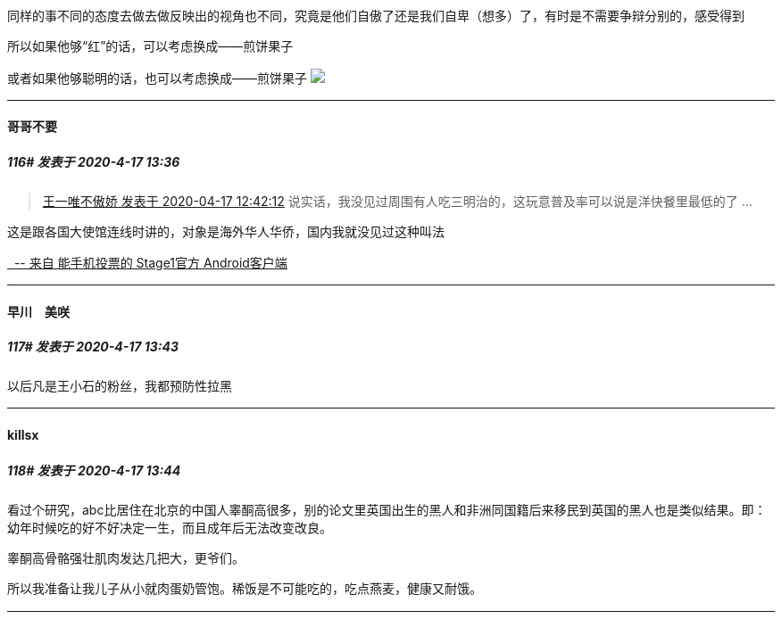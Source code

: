 同样的事不同的态度去做去做反映出的视角也不同，究竟是他们自傲了还是我们自卑（想多）了，有时是不需要争辩分别的，感受得到

所以如果他够“红”的话，可以考虑换成——煎饼果子

或者如果他够聪明的话，也可以考虑换成——煎饼果子
<img src="https://static.saraba1st.com/image/smiley/face2017/049.png" referrerpolicy="no-referrer">







*****

####  哥哥不要  
##### 116#       发表于 2020-4-17 13:36



<blockquote><a href="httphttps://bbs.saraba1st.com/2b/forum.php?mod=redirect&amp;goto=findpost&amp;pid=47113315&amp;ptid=1924617" target="_blank">王一唯不傲娇 发表于 2020-04-17 12:42:12</a>
说实话，我没见过周围有人吃三明治的，这玩意普及率可以说是洋快餐里最低的了 ...</blockquote>这是跟各国大使馆连线时讲的，对象是海外华人华侨，国内我就没见过这种叫法

[  -- 来自 能手机投票的 Stage1官方 Android客户端](https://www.coolapk.com/apk/140634)







*****

####  早川　美咲  
##### 117#       发表于 2020-4-17 13:43




以后凡是王小石的粉丝，我都预防性拉黑







*****

####  killsx  
##### 118#       发表于 2020-4-17 13:44




看过个研究，abc比居住在北京的中国人睾酮高很多，别的论文里英国出生的黑人和非洲同国籍后来移民到英国的黑人也是类似结果。即：幼年时候吃的好不好决定一生，而且成年后无法改变改良。

睾酮高骨骼强壮肌肉发达几把大，更爷们。

所以我准备让我儿子从小就肉蛋奶管饱。稀饭是不可能吃的，吃点燕麦，健康又耐饿。







*****

